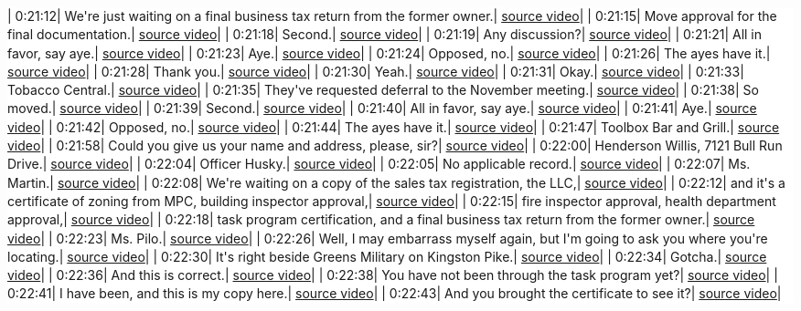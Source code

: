 | 0:21:12| We're just waiting on a final business tax return from the former owner.| [source video](https://archive.org/details/beerbrd091020?start=1272)|
| 0:21:15| Move approval for the final documentation.| [source video](https://archive.org/details/beerbrd091020?start=1275)|
| 0:21:18| Second.| [source video](https://archive.org/details/beerbrd091020?start=1278)|
| 0:21:19| Any discussion?| [source video](https://archive.org/details/beerbrd091020?start=1279)|
| 0:21:21| All in favor, say aye.| [source video](https://archive.org/details/beerbrd091020?start=1281)|
| 0:21:23| Aye.| [source video](https://archive.org/details/beerbrd091020?start=1283)|
| 0:21:24| Opposed, no.| [source video](https://archive.org/details/beerbrd091020?start=1284)|
| 0:21:26| The ayes have it.| [source video](https://archive.org/details/beerbrd091020?start=1286)|
| 0:21:28| Thank you.| [source video](https://archive.org/details/beerbrd091020?start=1288)|
| 0:21:30| Yeah.| [source video](https://archive.org/details/beerbrd091020?start=1290)|
| 0:21:31| Okay.| [source video](https://archive.org/details/beerbrd091020?start=1291)|
| 0:21:33| Tobacco Central.| [source video](https://archive.org/details/beerbrd091020?start=1293)|
| 0:21:35| They've requested deferral to the November meeting.| [source video](https://archive.org/details/beerbrd091020?start=1295)|
| 0:21:38| So moved.| [source video](https://archive.org/details/beerbrd091020?start=1298)|
| 0:21:39| Second.| [source video](https://archive.org/details/beerbrd091020?start=1299)|
| 0:21:40| All in favor, say aye.| [source video](https://archive.org/details/beerbrd091020?start=1300)|
| 0:21:41| Aye.| [source video](https://archive.org/details/beerbrd091020?start=1301)|
| 0:21:42| Opposed, no.| [source video](https://archive.org/details/beerbrd091020?start=1302)|
| 0:21:44| The ayes have it.| [source video](https://archive.org/details/beerbrd091020?start=1304)|
| 0:21:47| Toolbox Bar and Grill.| [source video](https://archive.org/details/beerbrd091020?start=1307)|
| 0:21:58| Could you give us your name and address, please, sir?| [source video](https://archive.org/details/beerbrd091020?start=1318)|
| 0:22:00| Henderson Willis, 7121 Bull Run Drive.| [source video](https://archive.org/details/beerbrd091020?start=1320)|
| 0:22:04| Officer Husky.| [source video](https://archive.org/details/beerbrd091020?start=1324)|
| 0:22:05| No applicable record.| [source video](https://archive.org/details/beerbrd091020?start=1325)|
| 0:22:07| Ms. Martin.| [source video](https://archive.org/details/beerbrd091020?start=1327)|
| 0:22:08| We're waiting on a copy of the sales tax registration, the LLC,| [source video](https://archive.org/details/beerbrd091020?start=1328)|
| 0:22:12| and it's a certificate of zoning from MPC, building inspector approval,| [source video](https://archive.org/details/beerbrd091020?start=1332)|
| 0:22:15| fire inspector approval, health department approval,| [source video](https://archive.org/details/beerbrd091020?start=1335)|
| 0:22:18| task program certification, and a final business tax return from the former owner.| [source video](https://archive.org/details/beerbrd091020?start=1338)|
| 0:22:23| Ms. Pilo.| [source video](https://archive.org/details/beerbrd091020?start=1343)|
| 0:22:26| Well, I may embarrass myself again, but I'm going to ask you where you're locating.| [source video](https://archive.org/details/beerbrd091020?start=1346)|
| 0:22:30| It's right beside Greens Military on Kingston Pike.| [source video](https://archive.org/details/beerbrd091020?start=1350)|
| 0:22:34| Gotcha.| [source video](https://archive.org/details/beerbrd091020?start=1354)|
| 0:22:36| And this is correct.| [source video](https://archive.org/details/beerbrd091020?start=1356)|
| 0:22:38| You have not been through the task program yet?| [source video](https://archive.org/details/beerbrd091020?start=1358)|
| 0:22:41| I have been, and this is my copy here.| [source video](https://archive.org/details/beerbrd091020?start=1361)|
| 0:22:43| And you brought the certificate to see it?| [source video](https://archive.org/details/beerbrd091020?start=1363)|